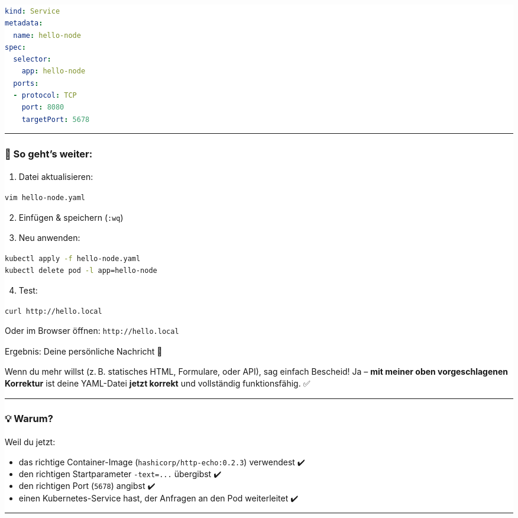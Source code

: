 ```yaml
kind: Service
metadata:
  name: hello-node
spec:
  selector:
    app: hello-node
  ports:
  - protocol: TCP
    port: 8080
    targetPort: 5678
```

---

### 🚀 So geht’s weiter:

1. Datei aktualisieren:

```bash
vim hello-node.yaml
```

2. Einfügen & speichern (`:wq`)

3. Neu anwenden:

```bash
kubectl apply -f hello-node.yaml
kubectl delete pod -l app=hello-node
```

4. Test:

```bash
curl http://hello.local
```

Oder im Browser öffnen: `http://hello.local`

Ergebnis: Deine persönliche Nachricht 🎉

Wenn du mehr willst (z. B. statisches HTML, Formulare, oder API), sag einfach Bescheid!
Ja – **mit meiner oben vorgeschlagenen Korrektur** ist deine YAML-Datei **jetzt korrekt** und vollständig funktionsfähig. ✅

---

### 💡 Warum?

Weil du jetzt:

* das richtige Container-Image (`hashicorp/http-echo:0.2.3`) verwendest ✔️
* den richtigen Startparameter `-text=...` übergibst ✔️
* den richtigen Port (`5678`) angibst ✔️
* einen Kubernetes-Service hast, der Anfragen an den Pod weiterleitet ✔️

---
